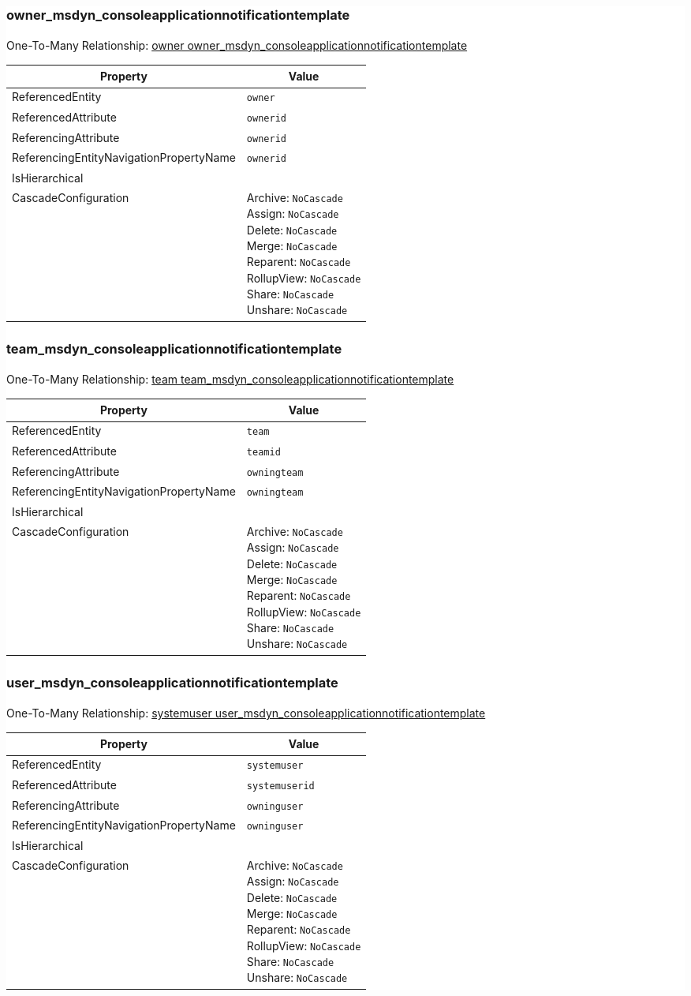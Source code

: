 ### <a name="BKMK_owner_msdyn_consoleapplicationnotificationtemplate"></a> owner_msdyn_consoleapplicationnotificationtemplate

One-To-Many Relationship: [owner owner_msdyn_consoleapplicationnotificationtemplate](owner.md#BKMK_owner_msdyn_consoleapplicationnotificationtemplate)

|Property|Value|
|---|---|
|ReferencedEntity|`owner`|
|ReferencedAttribute|`ownerid`|
|ReferencingAttribute|`ownerid`|
|ReferencingEntityNavigationPropertyName|`ownerid`|
|IsHierarchical||
|CascadeConfiguration|Archive: `NoCascade`<br />Assign: `NoCascade`<br />Delete: `NoCascade`<br />Merge: `NoCascade`<br />Reparent: `NoCascade`<br />RollupView: `NoCascade`<br />Share: `NoCascade`<br />Unshare: `NoCascade`|

### <a name="BKMK_team_msdyn_consoleapplicationnotificationtemplate"></a> team_msdyn_consoleapplicationnotificationtemplate

One-To-Many Relationship: [team team_msdyn_consoleapplicationnotificationtemplate](team.md#BKMK_team_msdyn_consoleapplicationnotificationtemplate)

|Property|Value|
|---|---|
|ReferencedEntity|`team`|
|ReferencedAttribute|`teamid`|
|ReferencingAttribute|`owningteam`|
|ReferencingEntityNavigationPropertyName|`owningteam`|
|IsHierarchical||
|CascadeConfiguration|Archive: `NoCascade`<br />Assign: `NoCascade`<br />Delete: `NoCascade`<br />Merge: `NoCascade`<br />Reparent: `NoCascade`<br />RollupView: `NoCascade`<br />Share: `NoCascade`<br />Unshare: `NoCascade`|

### <a name="BKMK_user_msdyn_consoleapplicationnotificationtemplate"></a> user_msdyn_consoleapplicationnotificationtemplate

One-To-Many Relationship: [systemuser user_msdyn_consoleapplicationnotificationtemplate](systemuser.md#BKMK_user_msdyn_consoleapplicationnotificationtemplate)

|Property|Value|
|---|---|
|ReferencedEntity|`systemuser`|
|ReferencedAttribute|`systemuserid`|
|ReferencingAttribute|`owninguser`|
|ReferencingEntityNavigationPropertyName|`owninguser`|
|IsHierarchical||
|CascadeConfiguration|Archive: `NoCascade`<br />Assign: `NoCascade`<br />Delete: `NoCascade`<br />Merge: `NoCascade`<br />Reparent: `NoCascade`<br />RollupView: `NoCascade`<br />Share: `NoCascade`<br />Unshare: `NoCascade`|
